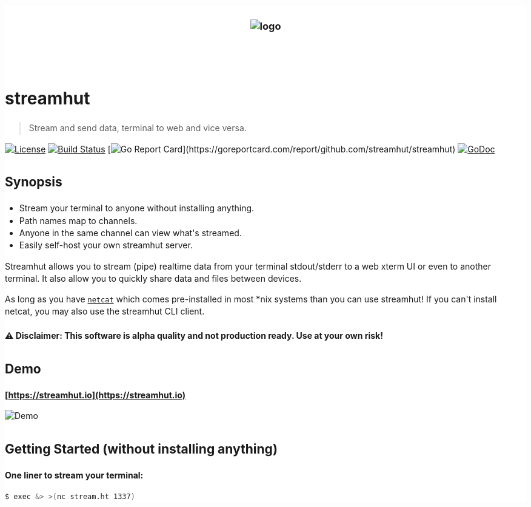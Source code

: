 <h3 align="center">
  <br />
  <img src="https://user-images.githubusercontent.com/168240/83982881-ecf66c00-a8de-11ea-969e-8b41887d681e.png" alt="logo" width="700" />
  <br />
  <br />
  <br />
</h3>

# streamhut

> Stream and send data, terminal to web and vice versa.

[![License](http://img.shields.io/badge/license-MIT-blue.svg)](https://raw.githubusercontent.com/streamhut/streamhut/master/LICENSE)
[![Build Status](https://travis-ci.org/streamhut/streamhut.svg?branch=master)](https://travis-ci.org/streamhut/streamhut)
[![Go Report Card](https://goreportcard.com/badge/github.com/streamhut/streamhut?)](https://goreportcard.com/report/github.com/streamhut/streamhut)
[![GoDoc](https://godoc.org/github.com/streamhut/streamhut?status.svg)](https://godoc.org/github.com/streamhut/streamhut)


## Synopsis

- Stream your terminal to anyone without installing anything.
- Path names map to channels.
- Anyone in the same channel can view what's streamed.
- Easily self-host your own streamhut server.

Streamhut allows you to stream (pipe) realtime data from your terminal stdout/stderr to a web xterm UI or even to another terminal. It also allow you to quickly share data and files between devices.

As long as you have [`netcat`](https://en.wikipedia.org/wiki/Netcat) which comes pre-installed in most *nix systems than you can use streamhut! If you can't install netcat, you may also use the streamhut CLI client.

#### ⚠️ Disclaimer: This software is alpha quality and not production ready. Use at your own risk!

## Demo

**[https://streamhut.io](https://streamhut.io)**

![Demo](https://s3.amazonaws.com/assets.streamhut.io/streamhut_demo_1.gif)

## Getting Started (without installing anything)

**One liner to stream your terminal:**

```bash
$ exec &> >(nc stream.ht 1337)
```
